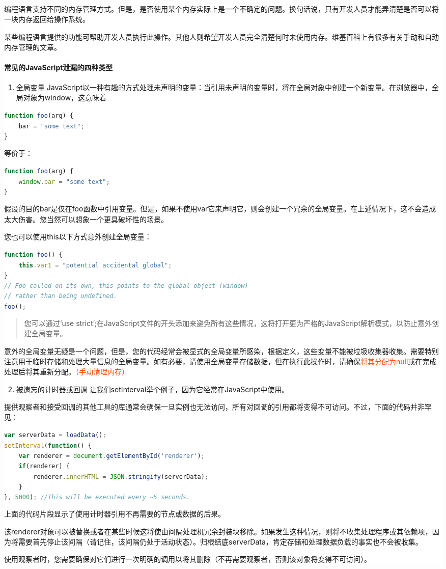 编程语言支持不同的内存管理方式。但是，是否使用某个内存实际上是一个不确定的问题。换句话说，只有开发人员才能弄清楚是否可以将一块内存返回给操作系统。

某些编程语言提供的功能可帮助开发人员执行此操作。其他人则希望开发人员完全清楚何时未使用内存。维基百科上有很多有关手动和自动内存管理的文章。

#### 常见的JavaScript泄漏的四种类型

1. 全局变量
JavaScript以一种有趣的方式处理未声明的变量：当引用未声明的变量时，将在全局对象中创建一个新变量。在浏览器中，全局对象为window，这意味着
``` js
function foo(arg) {
    bar = "some text";
}
```
等价于：
``` js
function foo(arg) {
    window.bar = "some text";
}
```
假设的目的bar是仅在foo函数中引用变量。但是，如果不使用var它来声明它，则会创建一个冗余的全局变量。在上述情况下，这不会造成太大伤害。您当然可以想象一个更具破坏性的场景。

您也可以使用this以下方式意外创建全局变量：
``` js
function foo() {
    this.var1 = "potential accidental global";
}
// Foo called on its own, this points to the global object (window)
// rather than being undefined.
foo();
```

> 您可以通过‘use strict’;在JavaScript文件的开头添加来避免所有这些情况，这将打开更为严格的JavaScript解析模式，以防止意外创建全局变量。

意外的全局变量无疑是一个问题，但是，您的代码经常会被显式的全局变量所感染，根据定义，这些变量不能被垃圾收集器收集。需要特别注意用于临时存储和处理大量信息的全局变量。如有必要，请使用全局变量存储数据，但在执行此操作时，请确保<font color="#FF4500">将其分配为null</font>或在完成处理后将其重新分配。<font color="#FF4500">（手动清理内存）</font>

2. 被遗忘的计时器或回调
让我们setInterval举个例子，因为它经常在JavaScript中使用。

提供观察者和接受回调的其他工具的库通常会确保一旦实例也无法访问，所有对回调的引用都将变得不可访问。不过，下面的代码并非罕见：
``` js
var serverData = loadData();
setInterval(function() {
    var renderer = document.getElementById('renderer');
    if(renderer) {
        renderer.innerHTML = JSON.stringify(serverData);
    }
}, 5000); //This will be executed every ~5 seconds.
```
上面的代码片段显示了使用计时器引用不再需要的节点或数据的后果。

该renderer对象可以被替换或者在某些时候这将使由间隔处理机冗余封装块移除。如果发生这种情况，则将不收集处理程序或其依赖项，因为将需要首先停止该间隔（请记住，该间隔仍处于活动状态）。归根结底serverData，肯定存储和处理数据负载的事实也不会被收集。

使用观察者时，您需要确保对它们进行一次明确的调用以将其删除（不再需要观察者，否则该对象将变得不可访问）。
